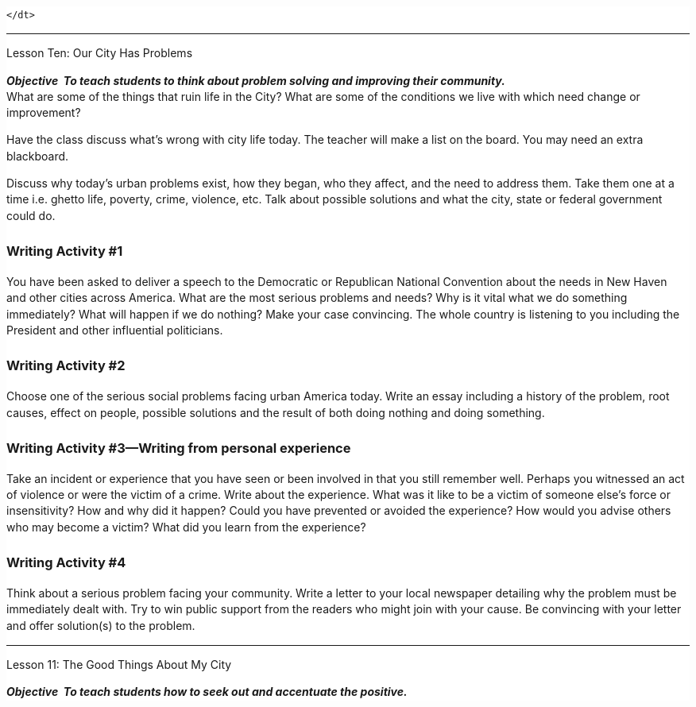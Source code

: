     </dt>
   </dt>
  </dl>
 </blockquote>
 <hr/>
 Lesson Ten: Our City Has Problems
 <p>
  <b>
   <i>
    Objective  To teach students to think about problem solving and improving their community.
   </i>
  </b>
  <br/>
  What are some of the things that ruin life in the City? What are some of the conditions we live with which need change or improvement?
 </p>
 <p>
  Have the class discuss what’s wrong with city life today. The teacher will make a list on the board. You may need an extra blackboard.
 </p>
 <p>
  Discuss why today’s urban problems exist, how they began, who they affect, and the need to address them. Take them one at a time i.e. ghetto life, poverty, crime, violence, etc. Talk about possible solutions and what the city, state or federal government could do.
 </p>
<h3>
  Writing Activity #1
 </h3>
 You have been asked to deliver a speech to the Democratic or Republican National Convention about the needs in New Haven and other cities across America. What are the most serious problems and needs? Why is it vital what we do something immediately? What will happen if we do nothing? Make your case convincing. The whole country is listening to you including the President and other influential politicians.
<h3>
  Writing Activity #2
 </h3>
 Choose one of the serious social problems facing urban America today. Write an essay including a history of the problem, root causes, effect on people, possible solutions and the result of both doing nothing and doing something.
<h3>
  Writing Activity #3—Writing from personal experience
 </h3>
 Take an incident or experience that you have seen or been involved in that you still remember well. Perhaps you witnessed an act of violence or were the victim of a crime. Write about the experience. What was it like to be a victim of someone else’s force or insensitivity? How and why did it happen? Could you have prevented or avoided the experience? How would you advise others who may become a victim? What did you learn from the experience?
<h3>
  Writing Activity #4
 </h3>
 Think about a serious problem facing your community. Write a letter to your local newspaper detailing why the problem must be immediately dealt with. Try to win public support from the readers who might join with your cause. Be convincing with your letter and offer solution(s) to the problem.
<hr/>
 Lesson 11: The Good Things About My City
 <p>
  <b>
   <i>
    Objective  To teach students how to seek out and accentuate the positive.
   </i>
  </b>
  <br/>